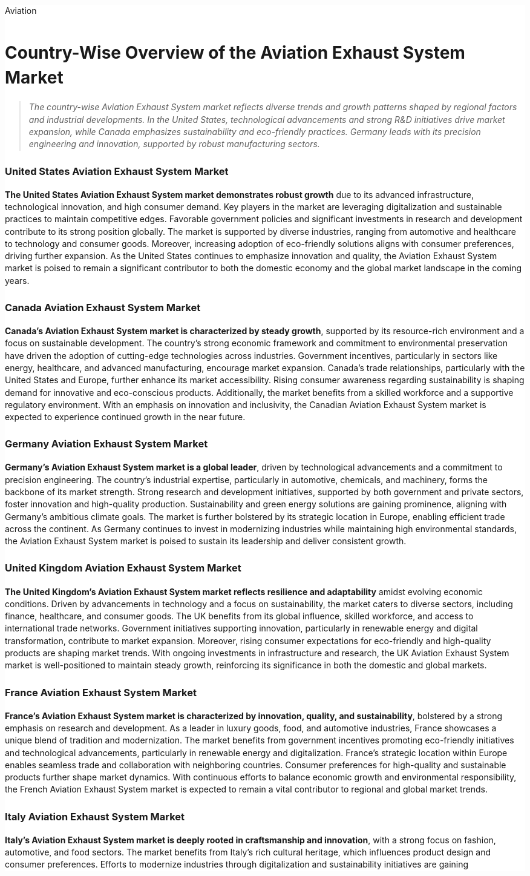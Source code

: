Aviation</li></ul><h1><span class="">Country-Wise Overview of the Aviation Exhaust System Market<br /></span></h1><blockquote><p><em><span class="">The country-wise Aviation Exhaust System market reflects diverse trends and growth patterns shaped by regional factors and industrial developments. In the United States, technological advancements and strong R&amp;D initiatives drive market expansion, while Canada emphasizes sustainability and eco-friendly practices. Germany leads with its precision engineering and innovation, supported by robust manufacturing sectors.</span></em></p></blockquote><h3><strong>United States Aviation Exhaust System Market</strong></h3><p><strong>The United States Aviation Exhaust System market demonstrates robust growth</strong> due to its advanced infrastructure, technological innovation, and high consumer demand. Key players in the market are leveraging digitalization and sustainable practices to maintain competitive edges. Favorable government policies and significant investments in research and development contribute to its strong position globally. The market is supported by diverse industries, ranging from automotive and healthcare to technology and consumer goods. Moreover, increasing adoption of eco-friendly solutions aligns with consumer preferences, driving further expansion. As the United States continues to emphasize innovation and quality, the Aviation Exhaust System market is poised to remain a significant contributor to both the domestic economy and the global market landscape in the coming years.</p><h3><strong>Canada Aviation Exhaust System Market</strong></h3><p><strong>Canada&rsquo;s Aviation Exhaust System market is characterized by steady growth</strong>, supported by its resource-rich environment and a focus on sustainable development. The country&rsquo;s strong economic framework and commitment to environmental preservation have driven the adoption of cutting-edge technologies across industries. Government incentives, particularly in sectors like energy, healthcare, and advanced manufacturing, encourage market expansion. Canada&rsquo;s trade relationships, particularly with the United States and Europe, further enhance its market accessibility. Rising consumer awareness regarding sustainability is shaping demand for innovative and eco-conscious products. Additionally, the market benefits from a skilled workforce and a supportive regulatory environment. With an emphasis on innovation and inclusivity, the Canadian Aviation Exhaust System market is expected to experience continued growth in the near future.</p><h3><strong>Germany Aviation Exhaust System Market</strong></h3><p><strong>Germany&rsquo;s Aviation Exhaust System market is a global leader</strong>, driven by technological advancements and a commitment to precision engineering. The country&rsquo;s industrial expertise, particularly in automotive, chemicals, and machinery, forms the backbone of its market strength. Strong research and development initiatives, supported by both government and private sectors, foster innovation and high-quality production. Sustainability and green energy solutions are gaining prominence, aligning with Germany&rsquo;s ambitious climate goals. The market is further bolstered by its strategic location in Europe, enabling efficient trade across the continent. As Germany continues to invest in modernizing industries while maintaining high environmental standards, the Aviation Exhaust System market is poised to sustain its leadership and deliver consistent growth.</p><h3><strong>United Kingdom Aviation Exhaust System Market</strong></h3><p><strong>The United Kingdom&rsquo;s Aviation Exhaust System market reflects resilience and adaptability</strong> amidst evolving economic conditions. Driven by advancements in technology and a focus on sustainability, the market caters to diverse sectors, including finance, healthcare, and consumer goods. The UK benefits from its global influence, skilled workforce, and access to international trade networks. Government initiatives supporting innovation, particularly in renewable energy and digital transformation, contribute to market expansion. Moreover, rising consumer expectations for eco-friendly and high-quality products are shaping market trends. With ongoing investments in infrastructure and research, the UK Aviation Exhaust System market is well-positioned to maintain steady growth, reinforcing its significance in both the domestic and global markets.</p><h3><strong>France Aviation Exhaust System Market</strong></h3><p><strong>France&rsquo;s Aviation Exhaust System market is characterized by innovation, quality, and sustainability</strong>, bolstered by a strong emphasis on research and development. As a leader in luxury goods, food, and automotive industries, France showcases a unique blend of tradition and modernization. The market benefits from government incentives promoting eco-friendly initiatives and technological advancements, particularly in renewable energy and digitalization. France&rsquo;s strategic location within Europe enables seamless trade and collaboration with neighboring countries. Consumer preferences for high-quality and sustainable products further shape market dynamics. With continuous efforts to balance economic growth and environmental responsibility, the French Aviation Exhaust System market is expected to remain a vital contributor to regional and global market trends.</p><h3><strong>Italy Aviation Exhaust System Market</strong></h3><p><strong>Italy&rsquo;s Aviation Exhaust System market is deeply rooted in craftsmanship and innovation</strong>, with a strong focus on fashion, automotive, and food sectors. The market benefits from Italy&rsquo;s rich cultural heritage, which influences product design and consumer preferences. Efforts to modernize industries through digitalization and sustainability initiatives are gaining